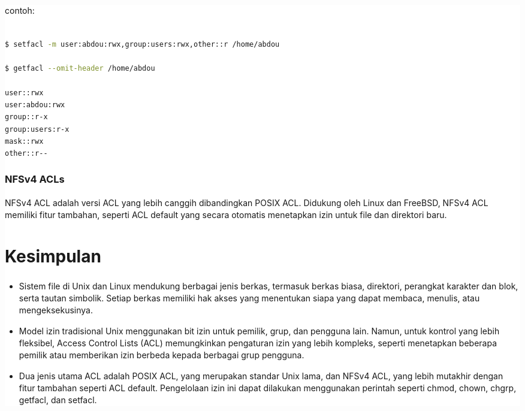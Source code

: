 contoh:

```bash

$ setfacl -m user:abdou:rwx,group:users:rwx,other::r /home/abdou

$ getfacl --omit-header /home/abdou

user::rwx
user:abdou:rwx
group::r-x
group:users:r-x
mask::rwx
other::r--
```


### NFSv4 ACLs

NFSv4 ACL adalah versi ACL yang lebih canggih dibandingkan POSIX ACL. Didukung oleh Linux dan FreeBSD, NFSv4 ACL memiliki fitur tambahan, seperti ACL default yang secara otomatis menetapkan izin untuk file dan direktori baru.


# Kesimpulan
- Sistem file di Unix dan Linux mendukung berbagai jenis berkas, termasuk berkas biasa, direktori, perangkat karakter dan blok, serta tautan simbolik. Setiap berkas memiliki hak akses yang menentukan siapa yang dapat membaca, menulis, atau mengeksekusinya.  

- Model izin tradisional Unix menggunakan bit izin untuk pemilik, grup, dan pengguna lain. Namun, untuk kontrol yang lebih fleksibel, Access Control Lists (ACL) memungkinkan pengaturan izin yang lebih kompleks, seperti menetapkan beberapa pemilik atau memberikan izin berbeda kepada berbagai grup pengguna.  

- Dua jenis utama ACL adalah POSIX ACL, yang merupakan standar Unix lama, dan NFSv4 ACL, yang lebih mutakhir dengan fitur tambahan seperti ACL default. Pengelolaan izin ini dapat dilakukan menggunakan perintah seperti chmod, chown, chgrp, getfacl, dan setfacl.












